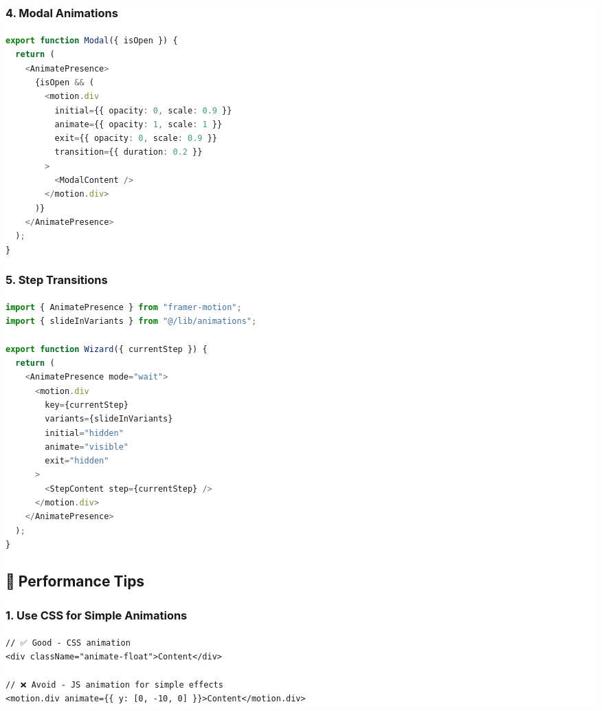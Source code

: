 ### 4. Modal Animations
```typescript
export function Modal({ isOpen }) {
  return (
    <AnimatePresence>
      {isOpen && (
        <motion.div
          initial={{ opacity: 0, scale: 0.9 }}
          animate={{ opacity: 1, scale: 1 }}
          exit={{ opacity: 0, scale: 0.9 }}
          transition={{ duration: 0.2 }}
        >
          <ModalContent />
        </motion.div>
      )}
    </AnimatePresence>
  );
}
```

### 5. Step Transitions
```typescript
import { AnimatePresence } from "framer-motion";
import { slideInVariants } from "@/lib/animations";

export function Wizard({ currentStep }) {
  return (
    <AnimatePresence mode="wait">
      <motion.div
        key={currentStep}
        variants={slideInVariants}
        initial="hidden"
        animate="visible"
        exit="hidden"
      >
        <StepContent step={currentStep} />
      </motion.div>
    </AnimatePresence>
  );
}
```

## 🚀 Performance Tips

### 1. Use CSS for Simple Animations
```tsx
// ✅ Good - CSS animation
<div className="animate-float">Content</div>

// ❌ Avoid - JS animation for simple effects
<motion.div animate={{ y: [0, -10, 0] }}>Content</motion.div>
```
